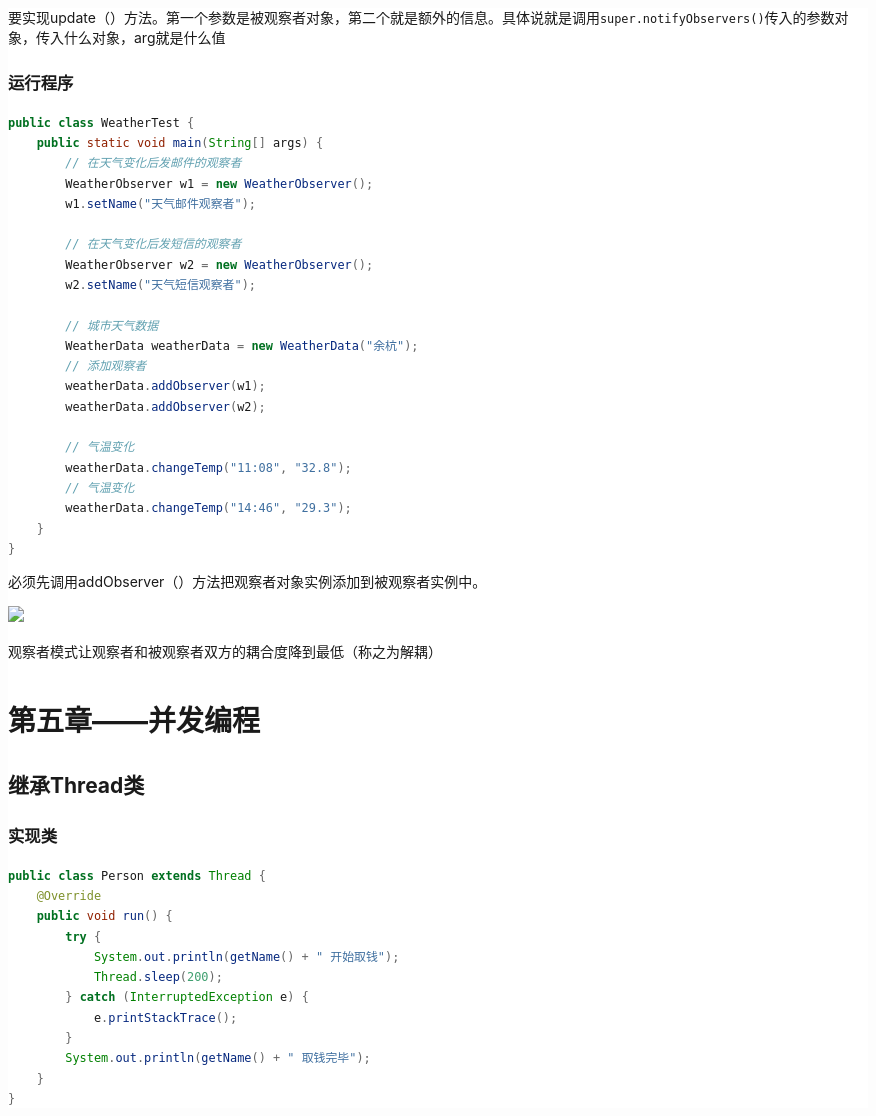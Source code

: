 
要实现update（）方法。第一个参数是被观察者对象，第二个就是额外的信息。具体说就是调用`super.notifyObservers()`传入的参数对象，传入什么对象，arg就是什么值

### 运行程序

```java
public class WeatherTest {
    public static void main(String[] args) {
        // 在天气变化后发邮件的观察者
        WeatherObserver w1 = new WeatherObserver();
        w1.setName("天气邮件观察者");

        // 在天气变化后发短信的观察者
        WeatherObserver w2 = new WeatherObserver();
        w2.setName("天气短信观察者");

        // 城市天气数据
        WeatherData weatherData = new WeatherData("余杭");
        // 添加观察者
        weatherData.addObserver(w1);
        weatherData.addObserver(w2);

        // 气温变化
        weatherData.changeTemp("11:08", "32.8");
        // 气温变化
        weatherData.changeTemp("14:46", "29.3");
    }
}
```

必须先调用addObserver（）方法把观察者对象实例添加到被观察者实例中。

![](D:\编程日志\j5-4-5-1.svg)

观察者模式让观察者和被观察者双方的耦合度降到最低（称之为解耦）

# 第五章——并发编程

## 继承Thread类

### 实现类

```java
public class Person extends Thread {
    @Override
    public void run() {
        try {
            System.out.println(getName() + " 开始取钱");
            Thread.sleep(200);
        } catch (InterruptedException e) {
            e.printStackTrace();
        }
        System.out.println(getName() + " 取钱完毕");
    }
}
```
